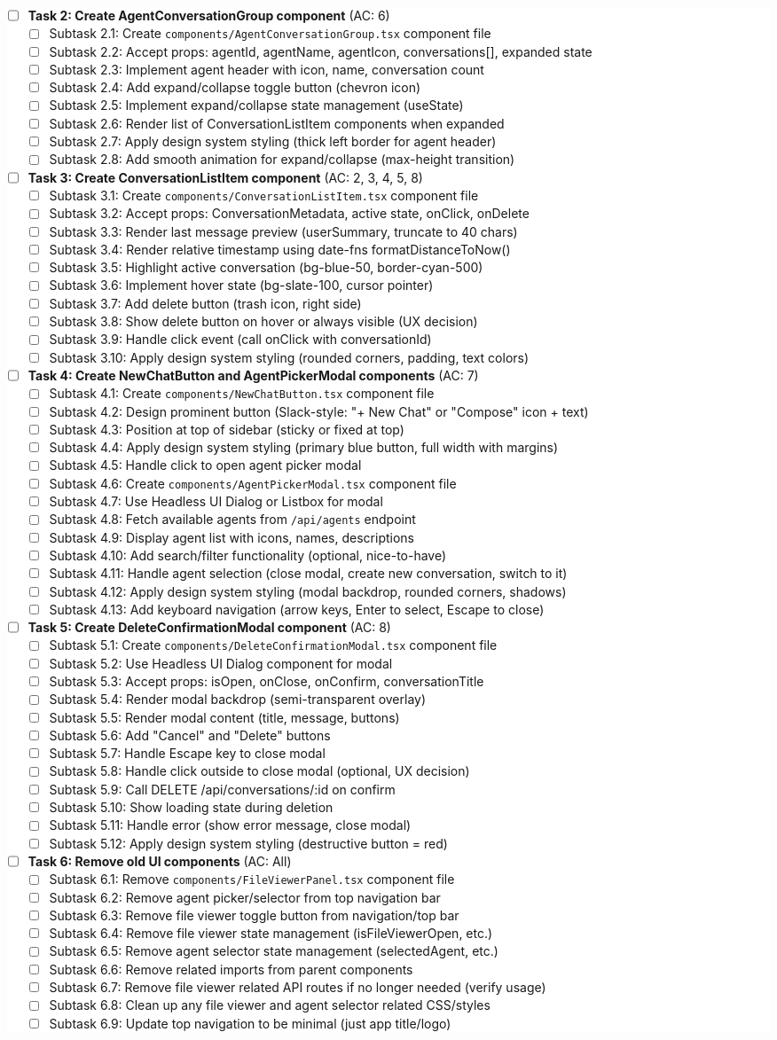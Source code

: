 - [ ] **Task 2: Create AgentConversationGroup component** (AC: 6)
  - [ ] Subtask 2.1: Create `components/AgentConversationGroup.tsx` component file
  - [ ] Subtask 2.2: Accept props: agentId, agentName, agentIcon, conversations[], expanded state
  - [ ] Subtask 2.3: Implement agent header with icon, name, conversation count
  - [ ] Subtask 2.4: Add expand/collapse toggle button (chevron icon)
  - [ ] Subtask 2.5: Implement expand/collapse state management (useState)
  - [ ] Subtask 2.6: Render list of ConversationListItem components when expanded
  - [ ] Subtask 2.7: Apply design system styling (thick left border for agent header)
  - [ ] Subtask 2.8: Add smooth animation for expand/collapse (max-height transition)

- [ ] **Task 3: Create ConversationListItem component** (AC: 2, 3, 4, 5, 8)
  - [ ] Subtask 3.1: Create `components/ConversationListItem.tsx` component file
  - [ ] Subtask 3.2: Accept props: ConversationMetadata, active state, onClick, onDelete
  - [ ] Subtask 3.3: Render last message preview (userSummary, truncate to 40 chars)
  - [ ] Subtask 3.4: Render relative timestamp using date-fns formatDistanceToNow()
  - [ ] Subtask 3.5: Highlight active conversation (bg-blue-50, border-cyan-500)
  - [ ] Subtask 3.6: Implement hover state (bg-slate-100, cursor pointer)
  - [ ] Subtask 3.7: Add delete button (trash icon, right side)
  - [ ] Subtask 3.8: Show delete button on hover or always visible (UX decision)
  - [ ] Subtask 3.9: Handle click event (call onClick with conversationId)
  - [ ] Subtask 3.10: Apply design system styling (rounded corners, padding, text colors)

- [ ] **Task 4: Create NewChatButton and AgentPickerModal components** (AC: 7)
  - [ ] Subtask 4.1: Create `components/NewChatButton.tsx` component file
  - [ ] Subtask 4.2: Design prominent button (Slack-style: "+ New Chat" or "Compose" icon + text)
  - [ ] Subtask 4.3: Position at top of sidebar (sticky or fixed at top)
  - [ ] Subtask 4.4: Apply design system styling (primary blue button, full width with margins)
  - [ ] Subtask 4.5: Handle click to open agent picker modal
  - [ ] Subtask 4.6: Create `components/AgentPickerModal.tsx` component file
  - [ ] Subtask 4.7: Use Headless UI Dialog or Listbox for modal
  - [ ] Subtask 4.8: Fetch available agents from `/api/agents` endpoint
  - [ ] Subtask 4.9: Display agent list with icons, names, descriptions
  - [ ] Subtask 4.10: Add search/filter functionality (optional, nice-to-have)
  - [ ] Subtask 4.11: Handle agent selection (close modal, create new conversation, switch to it)
  - [ ] Subtask 4.12: Apply design system styling (modal backdrop, rounded corners, shadows)
  - [ ] Subtask 4.13: Add keyboard navigation (arrow keys, Enter to select, Escape to close)

- [ ] **Task 5: Create DeleteConfirmationModal component** (AC: 8)
  - [ ] Subtask 5.1: Create `components/DeleteConfirmationModal.tsx` component file
  - [ ] Subtask 5.2: Use Headless UI Dialog component for modal
  - [ ] Subtask 5.3: Accept props: isOpen, onClose, onConfirm, conversationTitle
  - [ ] Subtask 5.4: Render modal backdrop (semi-transparent overlay)
  - [ ] Subtask 5.5: Render modal content (title, message, buttons)
  - [ ] Subtask 5.6: Add "Cancel" and "Delete" buttons
  - [ ] Subtask 5.7: Handle Escape key to close modal
  - [ ] Subtask 5.8: Handle click outside to close modal (optional, UX decision)
  - [ ] Subtask 5.9: Call DELETE /api/conversations/:id on confirm
  - [ ] Subtask 5.10: Show loading state during deletion
  - [ ] Subtask 5.11: Handle error (show error message, close modal)
  - [ ] Subtask 5.12: Apply design system styling (destructive button = red)

- [ ] **Task 6: Remove old UI components** (AC: All)
  - [ ] Subtask 6.1: Remove `components/FileViewerPanel.tsx` component file
  - [ ] Subtask 6.2: Remove agent picker/selector from top navigation bar
  - [ ] Subtask 6.3: Remove file viewer toggle button from navigation/top bar
  - [ ] Subtask 6.4: Remove file viewer state management (isFileViewerOpen, etc.)
  - [ ] Subtask 6.5: Remove agent selector state management (selectedAgent, etc.)
  - [ ] Subtask 6.6: Remove related imports from parent components
  - [ ] Subtask 6.7: Remove file viewer related API routes if no longer needed (verify usage)
  - [ ] Subtask 6.8: Clean up any file viewer and agent selector related CSS/styles
  - [ ] Subtask 6.9: Update top navigation to be minimal (just app title/logo)
